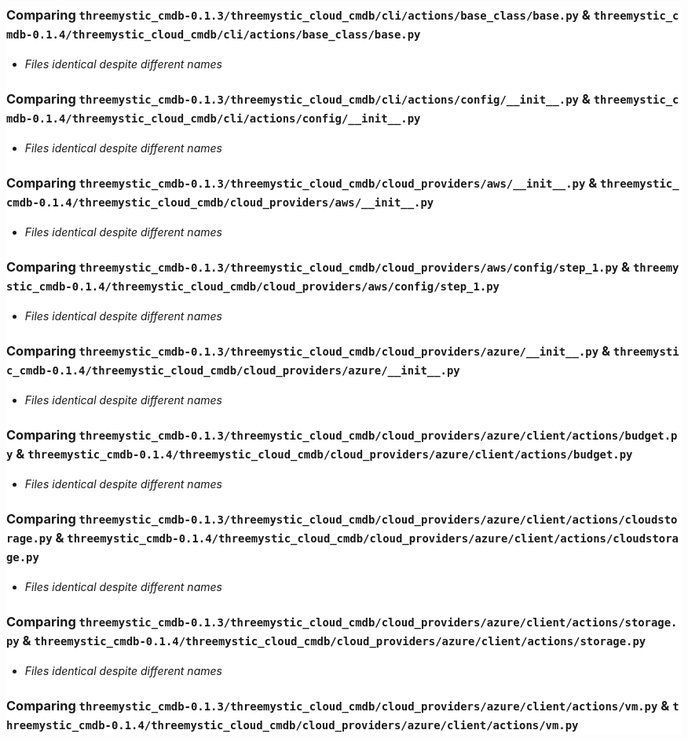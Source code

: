 ### Comparing `threemystic_cmdb-0.1.3/threemystic_cloud_cmdb/cli/actions/base_class/base.py` & `threemystic_cmdb-0.1.4/threemystic_cloud_cmdb/cli/actions/base_class/base.py`

 * *Files identical despite different names*

### Comparing `threemystic_cmdb-0.1.3/threemystic_cloud_cmdb/cli/actions/config/__init__.py` & `threemystic_cmdb-0.1.4/threemystic_cloud_cmdb/cli/actions/config/__init__.py`

 * *Files identical despite different names*

### Comparing `threemystic_cmdb-0.1.3/threemystic_cloud_cmdb/cloud_providers/aws/__init__.py` & `threemystic_cmdb-0.1.4/threemystic_cloud_cmdb/cloud_providers/aws/__init__.py`

 * *Files identical despite different names*

### Comparing `threemystic_cmdb-0.1.3/threemystic_cloud_cmdb/cloud_providers/aws/config/step_1.py` & `threemystic_cmdb-0.1.4/threemystic_cloud_cmdb/cloud_providers/aws/config/step_1.py`

 * *Files identical despite different names*

### Comparing `threemystic_cmdb-0.1.3/threemystic_cloud_cmdb/cloud_providers/azure/__init__.py` & `threemystic_cmdb-0.1.4/threemystic_cloud_cmdb/cloud_providers/azure/__init__.py`

 * *Files identical despite different names*

### Comparing `threemystic_cmdb-0.1.3/threemystic_cloud_cmdb/cloud_providers/azure/client/actions/budget.py` & `threemystic_cmdb-0.1.4/threemystic_cloud_cmdb/cloud_providers/azure/client/actions/budget.py`

 * *Files identical despite different names*

### Comparing `threemystic_cmdb-0.1.3/threemystic_cloud_cmdb/cloud_providers/azure/client/actions/cloudstorage.py` & `threemystic_cmdb-0.1.4/threemystic_cloud_cmdb/cloud_providers/azure/client/actions/cloudstorage.py`

 * *Files identical despite different names*

### Comparing `threemystic_cmdb-0.1.3/threemystic_cloud_cmdb/cloud_providers/azure/client/actions/storage.py` & `threemystic_cmdb-0.1.4/threemystic_cloud_cmdb/cloud_providers/azure/client/actions/storage.py`

 * *Files identical despite different names*

### Comparing `threemystic_cmdb-0.1.3/threemystic_cloud_cmdb/cloud_providers/azure/client/actions/vm.py` & `threemystic_cmdb-0.1.4/threemystic_cloud_cmdb/cloud_providers/azure/client/actions/vm.py`
